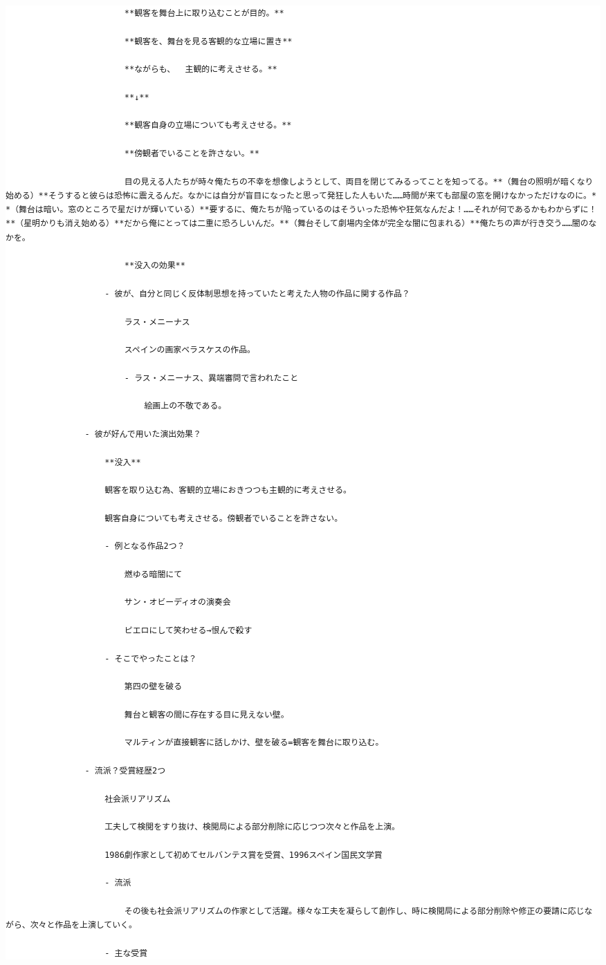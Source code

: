                             **観客を舞台上に取り込むことが目的。**
                            
                            **観客を、舞台を見る客観的な立場に置き**
                            
                            **ながらも、  主観的に考えさせる。**
                            
                            **↓**
                            
                            **観客自身の立場についても考えさせる。**
                            
                            **傍観者でいることを許さない。**
                            
                            目の見える人たちが時々俺たちの不幸を想像しようとして、両目を閉じてみるってことを知ってる。**（舞台の照明が暗くなり始める）**そうすると彼らは恐怖に震えるんだ。なかには自分が盲目になったと思って発狂した人もいた……時間が来ても部屋の窓を開けなかっただけなのに。**（舞台は暗い。窓のところで星だけが輝いている）**要するに、俺たちが陥っているのはそういった恐怖や狂気なんだよ！……それが何であるかもわからずに！**（星明かりも消え始める）**だから俺にとっては二重に恐ろしいんだ。**（舞台そして劇場内全体が完全な闇に包まれる）**俺たちの声が行き交う……闇のなかを。
                            
                            **没入の効果**   
                            
                        - 彼が、自分と同じく反体制思想を持っていたと考えた人物の作品に関する作品？
                            
                            ラス・メニーナス
                            
                            スペインの画家ベラスケスの作品。
                            
                            - ラス・メニーナス、異端審問で言われたこと
                                
                                絵画上の不敬である。
                                
                    - 彼が好んで用いた演出効果？
                        
                        **没入**
                        
                        観客を取り込む為、客観的立場におきつつも主観的に考えさせる。
                        
                        観客自身についても考えさせる。傍観者でいることを許さない。
                        
                        - 例となる作品2つ？
                            
                            燃ゆる暗闇にて
                            
                            サン・オビーディオの演奏会
                            
                            ピエロにして笑わせる→恨んで殺す
                            
                        - そこでやったことは？
                            
                            第四の壁を破る
                            
                            舞台と観客の間に存在する目に見えない壁。
                            
                            マルティンが直接観客に話しかけ、壁を破る=観客を舞台に取り込む。
                            
                    - 流派？受賞経歴2つ
                        
                        社会派リアリズム
                        
                        工夫して検閲をすり抜け、検閲局による部分削除に応じつつ次々と作品を上演。
                        
                        1986劇作家として初めてセルバンテス賞を受賞、1996スペイン国民文学賞
                        
                        - 流派
                            
                            その後も社会派リアリズムの作家として活躍。様々な工夫を凝らして創作し、時に検閲局による部分削除や修正の要請に応じながら、次々と作品を上演していく。
                            
                        - 主な受賞
                            